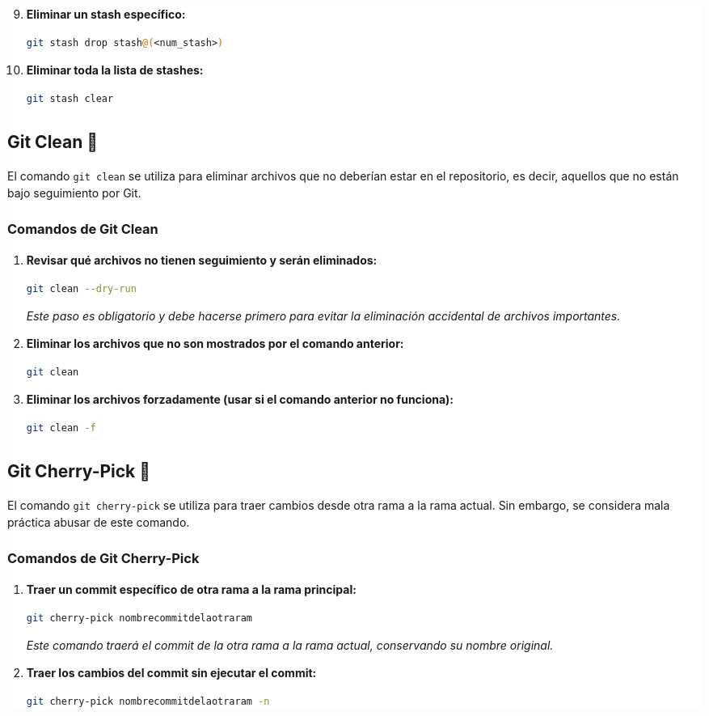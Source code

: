 9. **Eliminar un stash específico:**

   ```bash
   git stash drop stash@(<num_stash>)
   ```

10. **Eliminar toda la lista de stashes:**

    ```bash
    git stash clear
    ```

## Git Clean 🧹

El comando `git clean` se utiliza para eliminar archivos que no deberían estar en el repositorio, es decir, aquellos que no están bajo seguimiento por Git.

### Comandos de Git Clean

1. **Revisar qué archivos no tienen seguimiento y serán eliminados:**

   ```bash
   git clean --dry-run
   ```

   *Este paso es obligatorio y debe hacerse primero para evitar la eliminación accidental de archivos importantes.*

2. **Eliminar los archivos que no son mostrados por el comando anterior:**

   ```bash
   git clean
   ```

3. **Eliminar los archivos forzadamente (usar si el comando anterior no funciona):**

   ```bash
   git clean -f
   ```

## Git Cherry-Pick 🍒

El comando `git cherry-pick` se utiliza para traer cambios desde otra rama a la rama actual. Sin embargo, se considera mala práctica abusar de este comando.

### Comandos de Git Cherry-Pick

1. **Traer un commit específico de otra rama a la rama principal:**

   ```bash
   git cherry-pick nombrecommitdelaotraram
   ```

   *Este comando traerá el commit de la otra rama a la rama actual, conservando su nombre original.*

2. **Traer los cambios del commit sin ejecutar el commit:**

   ```bash
   git cherry-pick nombrecommitdelaotraram -n
   ```

